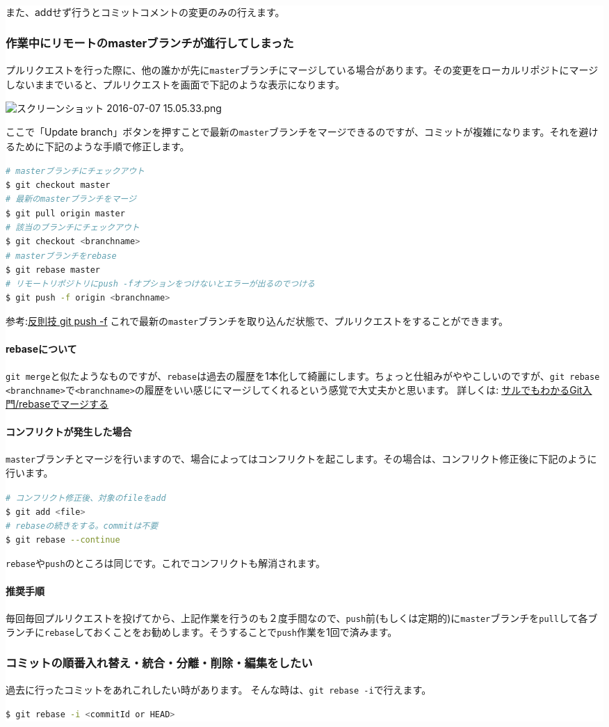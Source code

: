 また、addせず行うとコミットコメントの変更のみの行えます。

### 作業中にリモートのmasterブランチが進行してしまった
プルリクエストを行った際に、他の誰かが先に`master`ブランチにマージしている場合があります。その変更をローカルリポジトにマージしないままでいると、プルリクエストを画面で下記のような表示になります。

![スクリーンショット 2016-07-07 15.05.33.png](https://qiita-image-store.s3.amazonaws.com/0/83765/90db2800-aa73-447a-eace-186948a2e87e.png "スクリーンショット 2016-07-07 15.05.33.png")

ここで「Update branch」ボタンを押すことで最新の`master`ブランチをマージできるのですが、コミットが複雑になります。それを避けるために下記のような手順で修正します。

```bash
# masterブランチにチェックアウト
$ git checkout master
# 最新のmasterブランチをマージ
$ git pull origin master
# 該当のブランチにチェックアウト
$ git checkout <branchname>
# masterブランチをrebase
$ git rebase master
# リモートリポジトリにpush -fオプションをつけないとエラーが出るのでつける
$ git push -f origin <branchname>
```
参考:[反則技 git push -f](http://qiita.com/ppworks/items/94c0107d98e55f903ea9)
これで最新の`master`ブランチを取り込んだ状態で、プルリクエストをすることができます。

#### rebaseについて
`git merge`と似たようなものですが、`rebase`は過去の履歴を1本化して綺麗にします。ちょっと仕組みがややこしいのですが、`git rebase <branchname>`で`<branchname>`の履歴をいい感じにマージしてくれるという感覚で大丈夫かと思います。
詳しくは: [サルでもわかるGit入門/rebaseでマージする](http://www.backlog.jp/git-guide/stepup/stepup2_8.html)

#### コンフリクトが発生した場合
`master`ブランチとマージを行いますので、場合によってはコンフリクトを起こします。その場合は、コンフリクト修正後に下記のように行います。

```bash
# コンフリクト修正後、対象のfileをadd
$ git add <file>
# rebaseの続きをする。commitは不要
$ git rebase --continue

```
`rebase`や`push`のところは同じです。これでコンフリクトも解消されます。

#### 推奨手順
毎回毎回プルリクエストを投げてから、上記作業を行うのも２度手間なので、`push`前(もしくは定期的)に`master`ブランチを`pull`して各ブランチに`rebase`しておくことをお勧めします。そうすることで`push`作業を1回で済みます。

### コミットの順番入れ替え・統合・分離・削除・編集をしたい
過去に行ったコミットをあれこれしたい時があります。
そんな時は、`git rebase -i`で行えます。

```bash
$ git rebase -i <commitId or HEAD>
```
